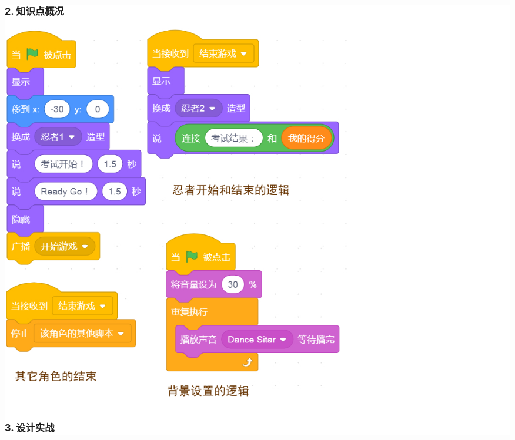 




### 2. 知识点概况

<img src="Scratch文档.assets/31.jpg" style="zoom:80%;margin:0" />







### 3. 设计实战
